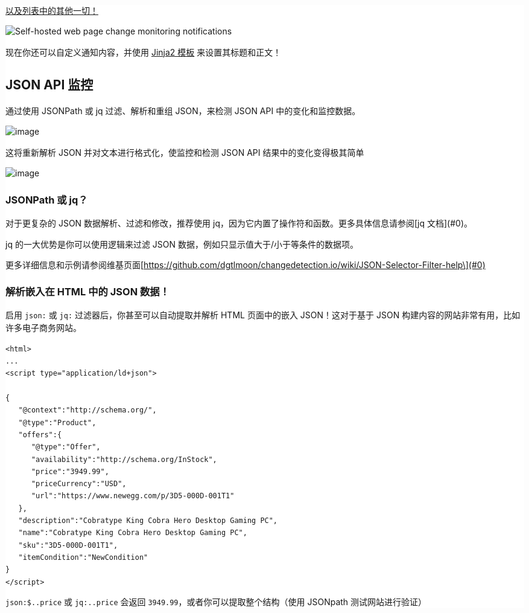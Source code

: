 [以及列表中的其他一切！](https://github.com/caronc/apprise#popular-notification-services)

![Self-hosted web page change monitoring notifications](https://raw.githubusercontent.com/dgtlmoon/changedetection.io/master/docs/screenshot-notifications.png "Self-hosted web page change monitoring notifications")

现在你还可以自定义通知内容，并使用 [Jinja2 模板](https://jinja.palletsprojects.com/en/3.0.x/templates/) 来设置其标题和正文！

## JSON API 监控

通过使用 JSONPath 或 jq 过滤、解析和重组 JSON，来检测 JSON API 中的变化和监控数据。

![image](https://raw.githubusercontent.com/dgtlmoon/changedetection.io/master/docs/json-filter-field-example.png)

这将重新解析 JSON 并对文本进行格式化，使监控和检测 JSON API 结果中的变化变得极其简单

![image](https://raw.githubusercontent.com/dgtlmoon/changedetection.io/master/docs/json-diff-example.png)

### JSONPath 或 jq？

对于更复杂的 JSON 数据解析、过滤和修改，推荐使用 jq，因为它内置了操作符和函数。更多具体信息请参阅\[jq 文档\](#0)。

jq 的一大优势是你可以使用逻辑来过滤 JSON 数据，例如只显示值大于/小于等条件的数据项。

更多详细信息和示例请参阅维基页面\[https://github.com/dgtlmoon/changedetection.io/wiki/JSON-Selector-Filter-help\](#0)

### 解析嵌入在 HTML 中的 JSON 数据！

启用 `json:` 或 `jq:` 过滤器后，你甚至可以自动提取并解析 HTML 页面中的嵌入 JSON！这对于基于 JSON 构建内容的网站非常有用，比如许多电子商务网站。

```
<html>
...
<script type="application/ld+json">

{
   "@context":"http://schema.org/",
   "@type":"Product",
   "offers":{
      "@type":"Offer",
      "availability":"http://schema.org/InStock",
      "price":"3949.99",
      "priceCurrency":"USD",
      "url":"https://www.newegg.com/p/3D5-000D-001T1"
   },
   "description":"Cobratype King Cobra Hero Desktop Gaming PC",
   "name":"Cobratype King Cobra Hero Desktop Gaming PC",
   "sku":"3D5-000D-001T1",
   "itemCondition":"NewCondition"
}
</script>
```

`json:$..price` 或 `jq:..price` 会返回 `3949.99`，或者你可以提取整个结构（使用 JSONpath 测试网站进行验证）
